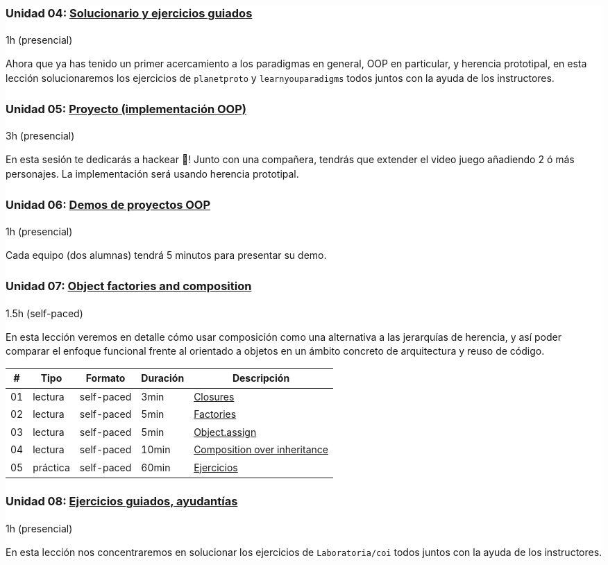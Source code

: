 ### Unidad 04: [Solucionario y ejercicios guiados](04-solucionario/01-learnyouparadigms-planetproto.md)

1h (presencial)

Ahora que ya has tenido un primer acercamiento a los paradigmas en general, OOP
en particular, y herencia prototipal, en esta lección solucionaremos los
ejercicios de `planetproto` y `learnyouparadigms` todos juntos con la ayuda de
los instructores.

### Unidad 05: [Proyecto (implementación OOP)](05-game-oop/01-hacking.md)

3h (presencial)

En esta sesión te dedicarás a hackear :construction:! Junto con una compañera,
tendrás que extender el video juego añadiendo 2 ó más personajes. La
implementación será usando herencia prototipal.

### Unidad 06: [Demos de proyectos OOP](06-game-oop-demo/01-demo.md)

1h (presencial)

Cada equipo (dos alumnas) tendrá 5 minutos para presentar su demo.

### Unidad 07: [Object factories and composition](07-composition)

1.5h (self-paced)

En esta lección veremos en detalle cómo usar composición como una alternativa a
las jerarquías de herencia, y así poder comparar el enfoque funcional frente al
orientado a objetos en un ámbito concreto de arquitectura y reuso de código.

|  # |  Tipo    | Formato    | Duración | Descripción
|----|----------|------------|----------|------------
| 01 | lectura  | self-paced |    3min  | [Closures](08-composition/01-closures.md)
| 02 | lectura  | self-paced |    5min  | [Factories](08-composition/02-factories.md)
| 03 | lectura  | self-paced |    5min  | [Object.assign](08-composition/03-object-assign.md)
| 04 | lectura  | self-paced |   10min  | [Composition over inheritance](08-composition/04-composition-over-inheritance.md)
| 05 | práctica | self-paced |   60min  | [Ejercicios](08-composition/05-exercises.md)

### Unidad 08: [Ejercicios guiados, ayudantías](08-solucionario/01-coi.md)

1h (presencial)

En esta lección nos concentraremos en solucionar los ejercicios de
`Laboratoria/coi` todos juntos con la ayuda de los instructores.
